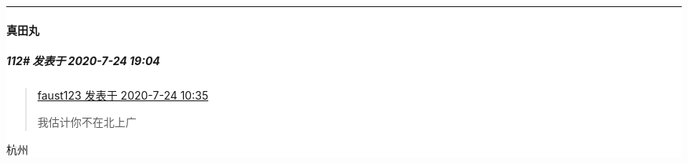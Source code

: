 




-----

####  真田丸  
##### 112#       发表于 2020-7-24 19:04



<blockquote><a href="httphttps://bbs.saraba1st.com/2b/forum.php?mod=redirect&amp;goto=findpost&amp;pid=48201921&amp;ptid=1950735" target="_blank">faust123 发表于 2020-7-24 10:35</a>

我估计你不在北上广</blockquote>
杭州





                                              